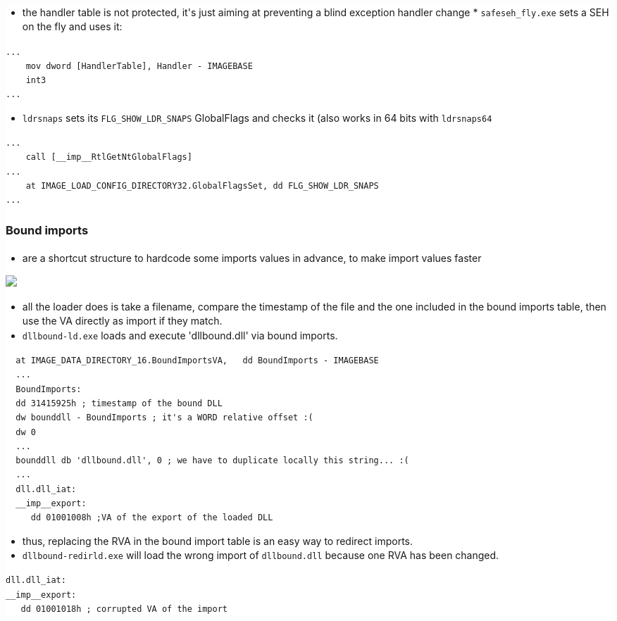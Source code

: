    * the handler table is not protected, it's just aiming at preventing a blind exception handler change
    * `safeseh_fly.exe` sets a SEH on the fly and uses it:
```
...
    mov dword [HandlerTable], Handler - IMAGEBASE
    int3
...
```

  * `ldrsnaps` sets its `FLG_SHOW_LDR_SNAPS` GlobalFlags and checks it (also works in 64 bits with `ldrsnaps64`

```
...
    call [__imp__RtlGetNtGlobalFlags]
...
    at IMAGE_LOAD_CONFIG_DIRECTORY32.GlobalFlagsSet, dd FLG_SHOW_LDR_SNAPS
...
```

### Bound imports
 * are a shortcut structure to hardcode some imports values in advance, to make import values faster

 ![](pics/PE_boundexports.png)

 * all the loader does is take a filename, compare the timestamp of the file and the one included in the bound imports table, then use the VA directly as import if they match.
  * `dllbound-ld.exe` loads and execute 'dllbound.dll' via bound imports.

```
  at IMAGE_DATA_DIRECTORY_16.BoundImportsVA,   dd BoundImports - IMAGEBASE
  ...
  BoundImports:
  dd 31415925h ; timestamp of the bound DLL
  dw bounddll - BoundImports ; it's a WORD relative offset :(
  dw 0
  ...
  bounddll db 'dllbound.dll', 0 ; we have to duplicate locally this string... :(
  ...
  dll.dll_iat:
  __imp__export:
     dd 01001008h ;VA of the export of the loaded DLL
```

  * thus, replacing the RVA in the bound import table is an easy way to redirect imports.
   * `dllbound-redirld.exe` will load the wrong import of `dllbound.dll` because one RVA has been changed.

```
dll.dll_iat:
__imp__export:
   dd 01001018h ; corrupted VA of the import
```
